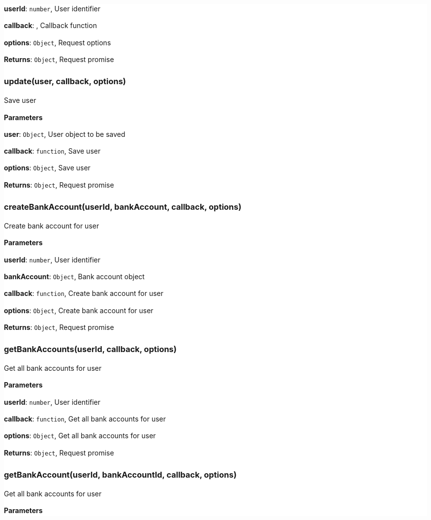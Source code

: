 **userId**: `number`, User identifier

**callback**: , Callback function

**options**: `Object`, Request options

**Returns**: `Object`, Request promise


### update(user, callback, options) 

Save user

**Parameters**

**user**: `Object`, User object to be saved

**callback**: `function`, Save user

**options**: `Object`, Save user

**Returns**: `Object`, Request promise


### createBankAccount(userId, bankAccount, callback, options) 

Create bank account for user

**Parameters**

**userId**: `number`, User identifier

**bankAccount**: `Object`, Bank account object

**callback**: `function`, Create bank account for user

**options**: `Object`, Create bank account for user

**Returns**: `Object`, Request promise


### getBankAccounts(userId, callback, options) 

Get all bank accounts for user

**Parameters**

**userId**: `number`, User identifier

**callback**: `function`, Get all bank accounts for user

**options**: `Object`, Get all bank accounts for user

**Returns**: `Object`, Request promise


### getBankAccount(userId, bankAccountId, callback, options) 

Get all bank accounts for user

**Parameters**
